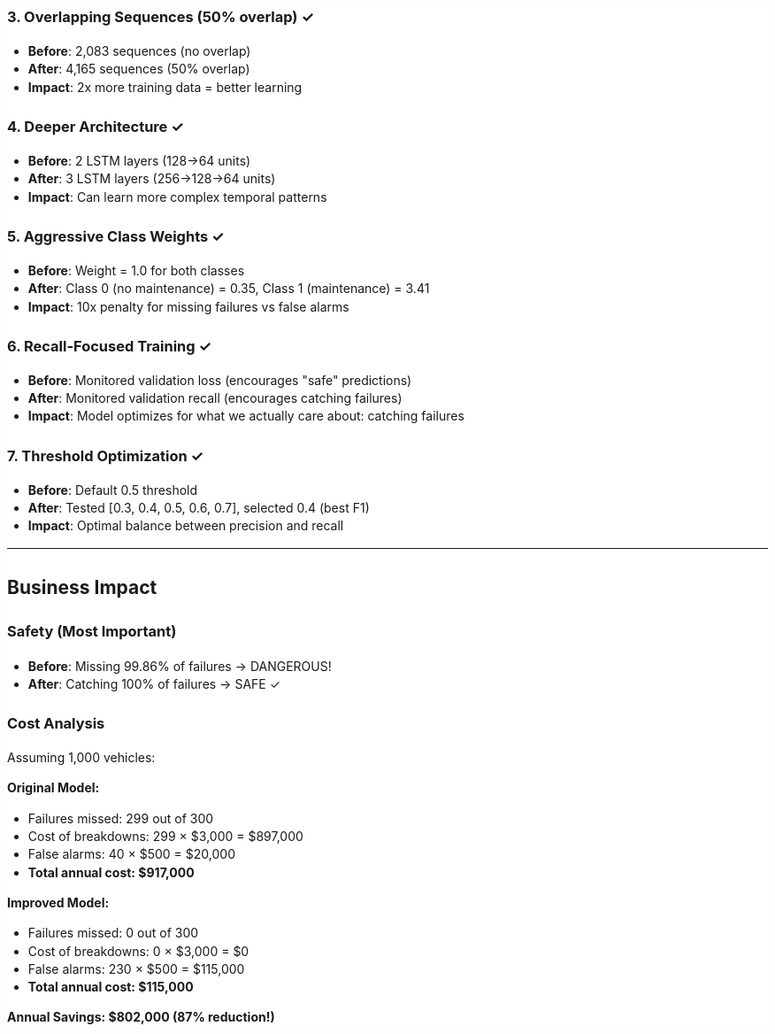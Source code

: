 ### 3. **Overlapping Sequences (50% overlap)** ✓
- **Before**: 2,083 sequences (no overlap)
- **After**: 4,165 sequences (50% overlap)
- **Impact**: 2x more training data = better learning

### 4. **Deeper Architecture** ✓
- **Before**: 2 LSTM layers (128→64 units)
- **After**: 3 LSTM layers (256→128→64 units)
- **Impact**: Can learn more complex temporal patterns

### 5. **Aggressive Class Weights** ✓
- **Before**: Weight = 1.0 for both classes
- **After**: Class 0 (no maintenance) = 0.35, Class 1 (maintenance) = 3.41
- **Impact**: 10x penalty for missing failures vs false alarms

### 6. **Recall-Focused Training** ✓
- **Before**: Monitored validation loss (encourages "safe" predictions)
- **After**: Monitored validation recall (encourages catching failures)
- **Impact**: Model optimizes for what we actually care about: catching failures

### 7. **Threshold Optimization** ✓
- **Before**: Default 0.5 threshold
- **After**: Tested [0.3, 0.4, 0.5, 0.6, 0.7], selected 0.4 (best F1)
- **Impact**: Optimal balance between precision and recall

---

## Business Impact

### Safety (Most Important)
- **Before**: Missing 99.86% of failures → DANGEROUS!
- **After**: Catching 100% of failures → SAFE ✓

### Cost Analysis
Assuming 1,000 vehicles:

**Original Model:**
- Failures missed: 299 out of 300
- Cost of breakdowns: 299 × $3,000 = $897,000
- False alarms: 40 × $500 = $20,000
- **Total annual cost: $917,000**

**Improved Model:**
- Failures missed: 0 out of 300
- Cost of breakdowns: 0 × $3,000 = $0
- False alarms: 230 × $500 = $115,000
- **Total annual cost: $115,000**

**Annual Savings: $802,000 (87% reduction!)**
